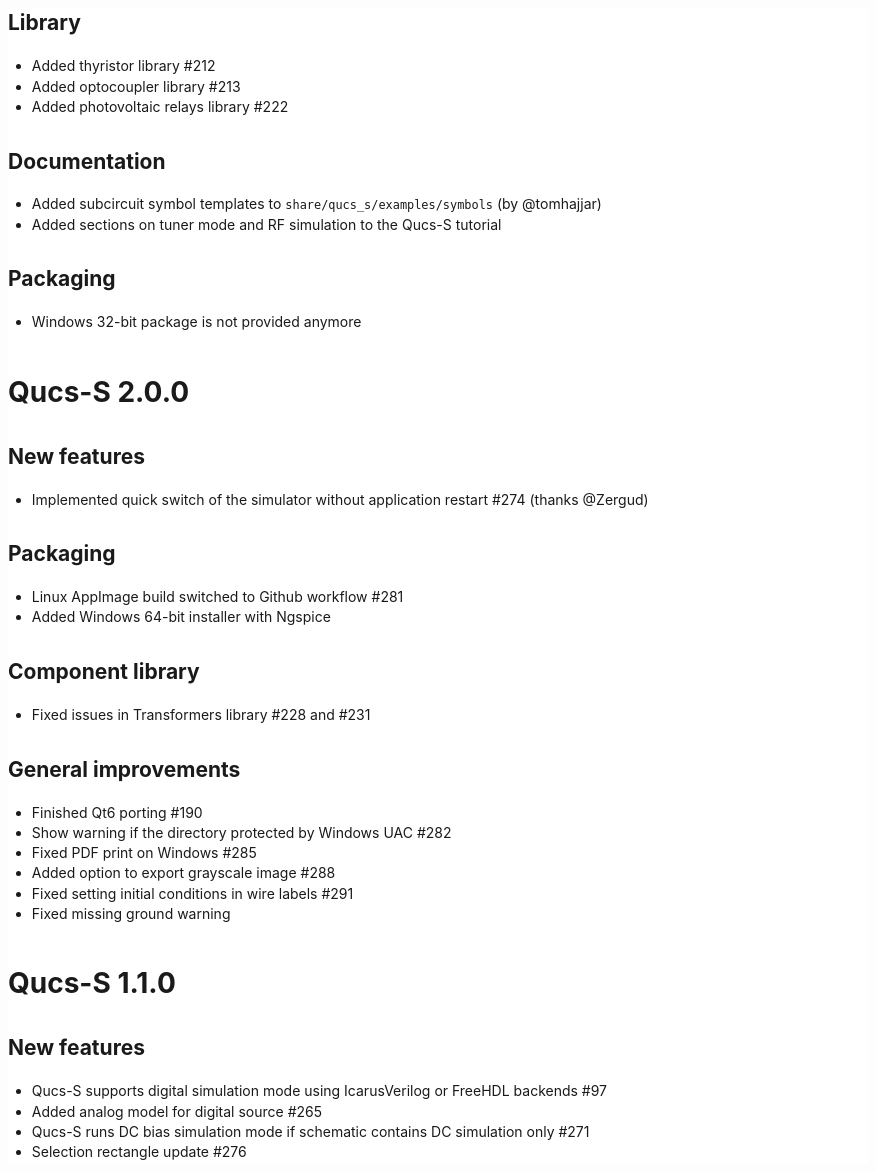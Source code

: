 ## Library

* Added thyristor library #212
* Added optocoupler library #213
* Added photovoltaic relays library #222

## Documentation

* Added subcircuit symbol templates to `share/qucs_s/examples/symbols` (by @tomhajjar)
* Added sections on tuner mode and RF simulation to the Qucs-S tutorial

## Packaging

* Windows 32-bit package is not provided anymore

# Qucs-S 2.0.0

## New features

* Implemented quick switch of the simulator without application restart #274 (thanks @Zergud)

## Packaging

* Linux AppImage build switched to Github workflow #281 
* Added Windows 64-bit installer with Ngspice

## Component library

* Fixed issues in Transformers library #228 and #231

## General improvements

* Finished Qt6 porting #190
* Show warning if the directory protected by Windows UAC #282
* Fixed PDF print on Windows #285
* Added option to export grayscale image #288
* Fixed setting initial conditions in wire labels #291
* Fixed missing ground warning

# Qucs-S 1.1.0

## New features

* Qucs-S supports digital simulation mode using IcarusVerilog or FreeHDL backends #97
* Added analog model for digital source #265
* Qucs-S runs DC bias simulation mode if schematic contains DC simulation only #271
* Selection rectangle update #276
